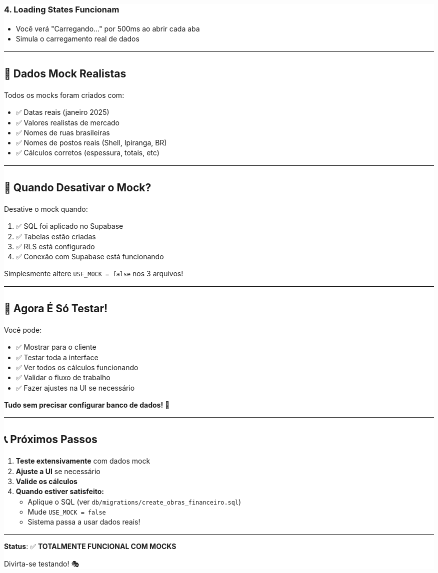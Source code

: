 ### 4. **Loading States Funcionam**
- Você verá "Carregando..." por 500ms ao abrir cada aba
- Simula o carregamento real de dados

---

## 🎨 Dados Mock Realistas

Todos os mocks foram criados com:
- ✅ Datas reais (janeiro 2025)
- ✅ Valores realistas de mercado
- ✅ Nomes de ruas brasileiras
- ✅ Nomes de postos reais (Shell, Ipiranga, BR)
- ✅ Cálculos corretos (espessura, totais, etc)

---

## 🔄 Quando Desativar o Mock?

Desative o mock quando:
1. ✅ SQL foi aplicado no Supabase
2. ✅ Tabelas estão criadas
3. ✅ RLS está configurado
4. ✅ Conexão com Supabase está funcionando

Simplesmente altere `USE_MOCK = false` nos 3 arquivos!

---

## 🎉 Agora É Só Testar!

Você pode:
- ✅ Mostrar para o cliente
- ✅ Testar toda a interface
- ✅ Ver todos os cálculos funcionando
- ✅ Validar o fluxo de trabalho
- ✅ Fazer ajustes na UI se necessário

**Tudo sem precisar configurar banco de dados!** 🚀

---

## 📞 Próximos Passos

1. **Teste extensivamente** com dados mock
2. **Ajuste a UI** se necessário
3. **Valide os cálculos**
4. **Quando estiver satisfeito:**
   - Aplique o SQL (ver `db/migrations/create_obras_financeiro.sql`)
   - Mude `USE_MOCK = false`
   - Sistema passa a usar dados reais!

---

**Status**: ✅ **TOTALMENTE FUNCIONAL COM MOCKS**

Divirta-se testando! 🎭


